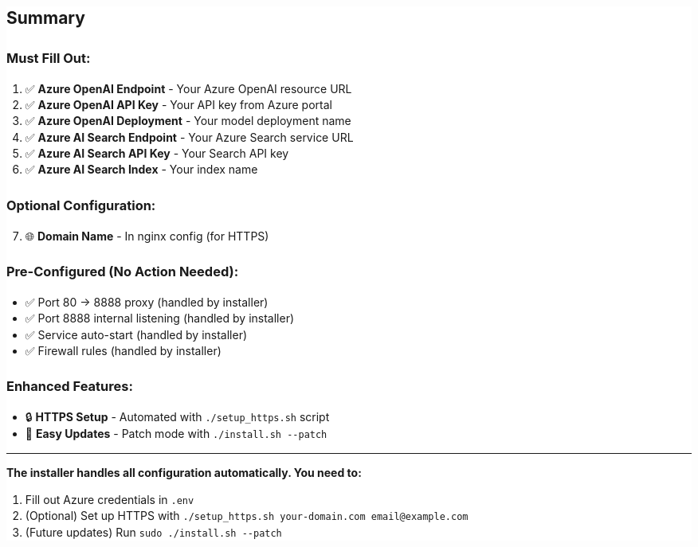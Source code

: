 
## Summary

### Must Fill Out:
1. ✅ **Azure OpenAI Endpoint** - Your Azure OpenAI resource URL
2. ✅ **Azure OpenAI API Key** - Your API key from Azure portal
3. ✅ **Azure OpenAI Deployment** - Your model deployment name
4. ✅ **Azure AI Search Endpoint** - Your Azure Search service URL
5. ✅ **Azure AI Search API Key** - Your Search API key
6. ✅ **Azure AI Search Index** - Your index name

### Optional Configuration:
7. 🌐 **Domain Name** - In nginx config (for HTTPS)

### Pre-Configured (No Action Needed):
- ✅ Port 80 → 8888 proxy (handled by installer)
- ✅ Port 8888 internal listening (handled by installer)
- ✅ Service auto-start (handled by installer)
- ✅ Firewall rules (handled by installer)

### Enhanced Features:
- 🔒 **HTTPS Setup** - Automated with `./setup_https.sh` script
- 🔄 **Easy Updates** - Patch mode with `./install.sh --patch`

---

**The installer handles all configuration automatically. You need to:**
1. Fill out Azure credentials in `.env`
2. (Optional) Set up HTTPS with `./setup_https.sh your-domain.com email@example.com`
3. (Future updates) Run `sudo ./install.sh --patch`
